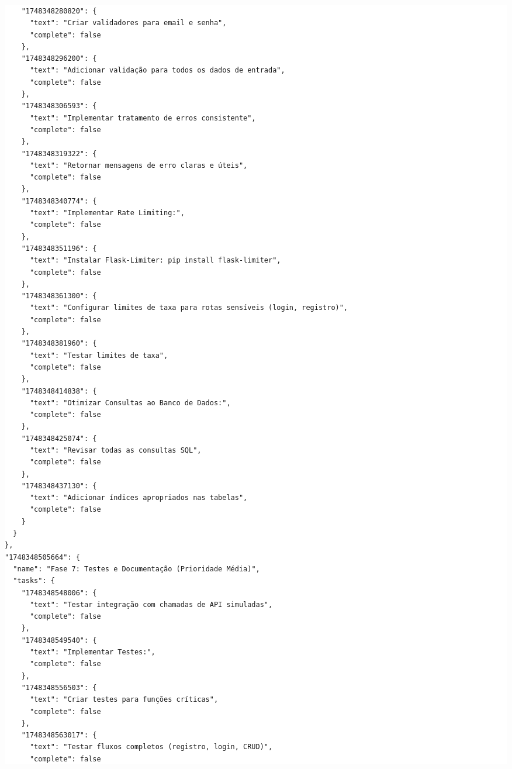         "1748348280820": {
          "text": "Criar validadores para email e senha",
          "complete": false
        },
        "1748348296200": {
          "text": "Adicionar validação para todos os dados de entrada",
          "complete": false
        },
        "1748348306593": {
          "text": "Implementar tratamento de erros consistente",
          "complete": false
        },
        "1748348319322": {
          "text": "Retornar mensagens de erro claras e úteis",
          "complete": false
        },
        "1748348340774": {
          "text": "Implementar Rate Limiting:",
          "complete": false
        },
        "1748348351196": {
          "text": "Instalar Flask-Limiter: pip install flask-limiter",
          "complete": false
        },
        "1748348361300": {
          "text": "Configurar limites de taxa para rotas sensíveis (login, registro)",
          "complete": false
        },
        "1748348381960": {
          "text": "Testar limites de taxa",
          "complete": false
        },
        "1748348414838": {
          "text": "Otimizar Consultas ao Banco de Dados:",
          "complete": false
        },
        "1748348425074": {
          "text": "Revisar todas as consultas SQL",
          "complete": false
        },
        "1748348437130": {
          "text": "Adicionar índices apropriados nas tabelas",
          "complete": false
        }
      }
    },
    "1748348505664": {
      "name": "Fase 7: Testes e Documentação (Prioridade Média)",
      "tasks": {
        "1748348548006": {
          "text": "Testar integração com chamadas de API simuladas",
          "complete": false
        },
        "1748348549540": {
          "text": "Implementar Testes:",
          "complete": false
        },
        "1748348556503": {
          "text": "Criar testes para funções críticas",
          "complete": false
        },
        "1748348563017": {
          "text": "Testar fluxos completos (registro, login, CRUD)",
          "complete": false
